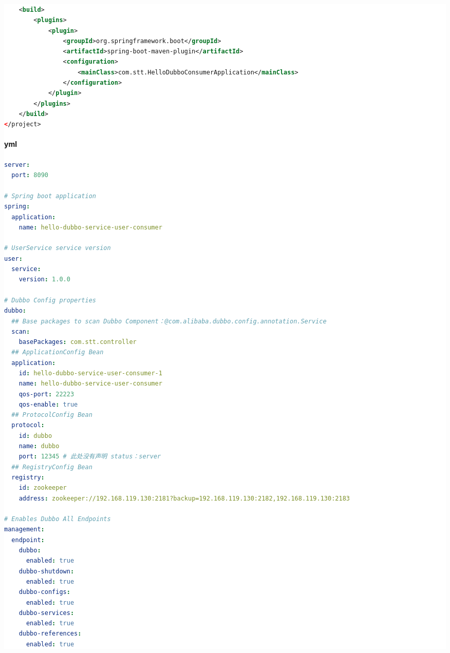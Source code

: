 ```xml
	<build>
		<plugins>
			<plugin>
				<groupId>org.springframework.boot</groupId>
				<artifactId>spring-boot-maven-plugin</artifactId>
				<configuration>
					<mainClass>com.stt.HelloDubboConsumerApplication</mainClass>
				</configuration>
			</plugin>
		</plugins>
	</build>
</project>
```

#### yml

```yaml
server:
  port: 8090

# Spring boot application
spring:
  application:
    name: hello-dubbo-service-user-consumer

# UserService service version
user:
  service:
    version: 1.0.0

# Dubbo Config properties
dubbo:
  ## Base packages to scan Dubbo Component：@com.alibaba.dubbo.config.annotation.Service
  scan:
    basePackages: com.stt.controller
  ## ApplicationConfig Bean
  application:
    id: hello-dubbo-service-user-consumer-1
    name: hello-dubbo-service-user-consumer
    qos-port: 22223
    qos-enable: true
  ## ProtocolConfig Bean
  protocol:
    id: dubbo
    name: dubbo
    port: 12345 # 此处没有声明 status：server
  ## RegistryConfig Bean
  registry:
    id: zookeeper
    address: zookeeper://192.168.119.130:2181?backup=192.168.119.130:2182,192.168.119.130:2183

# Enables Dubbo All Endpoints
management:
  endpoint:
    dubbo:
      enabled: true
    dubbo-shutdown:
      enabled: true
    dubbo-configs:
      enabled: true
    dubbo-services:
      enabled: true
    dubbo-references:
      enabled: true
```